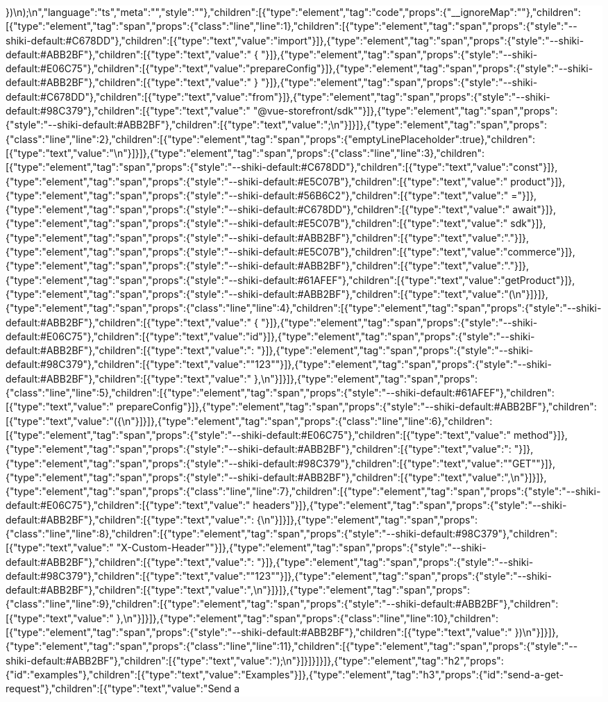 })\n);\n","language":"ts","meta":"","style":""},"children":[{"type":"element","tag":"code","props":{"__ignoreMap":""},"children":[{"type":"element","tag":"span","props":{"class":"line","line":1},"children":[{"type":"element","tag":"span","props":{"style":"--shiki-default:#C678DD"},"children":[{"type":"text","value":"import"}]},{"type":"element","tag":"span","props":{"style":"--shiki-default:#ABB2BF"},"children":[{"type":"text","value":" { "}]},{"type":"element","tag":"span","props":{"style":"--shiki-default:#E06C75"},"children":[{"type":"text","value":"prepareConfig"}]},{"type":"element","tag":"span","props":{"style":"--shiki-default:#ABB2BF"},"children":[{"type":"text","value":" } "}]},{"type":"element","tag":"span","props":{"style":"--shiki-default:#C678DD"},"children":[{"type":"text","value":"from"}]},{"type":"element","tag":"span","props":{"style":"--shiki-default:#98C379"},"children":[{"type":"text","value":" \"@vue-storefront/sdk\""}]},{"type":"element","tag":"span","props":{"style":"--shiki-default:#ABB2BF"},"children":[{"type":"text","value":";\n"}]}]},{"type":"element","tag":"span","props":{"class":"line","line":2},"children":[{"type":"element","tag":"span","props":{"emptyLinePlaceholder":true},"children":[{"type":"text","value":"\n"}]}]},{"type":"element","tag":"span","props":{"class":"line","line":3},"children":[{"type":"element","tag":"span","props":{"style":"--shiki-default:#C678DD"},"children":[{"type":"text","value":"const"}]},{"type":"element","tag":"span","props":{"style":"--shiki-default:#E5C07B"},"children":[{"type":"text","value":" product"}]},{"type":"element","tag":"span","props":{"style":"--shiki-default:#56B6C2"},"children":[{"type":"text","value":" ="}]},{"type":"element","tag":"span","props":{"style":"--shiki-default:#C678DD"},"children":[{"type":"text","value":" await"}]},{"type":"element","tag":"span","props":{"style":"--shiki-default:#E5C07B"},"children":[{"type":"text","value":" sdk"}]},{"type":"element","tag":"span","props":{"style":"--shiki-default:#ABB2BF"},"children":[{"type":"text","value":"."}]},{"type":"element","tag":"span","props":{"style":"--shiki-default:#E5C07B"},"children":[{"type":"text","value":"commerce"}]},{"type":"element","tag":"span","props":{"style":"--shiki-default:#ABB2BF"},"children":[{"type":"text","value":"."}]},{"type":"element","tag":"span","props":{"style":"--shiki-default:#61AFEF"},"children":[{"type":"text","value":"getProduct"}]},{"type":"element","tag":"span","props":{"style":"--shiki-default:#ABB2BF"},"children":[{"type":"text","value":"(\n"}]}]},{"type":"element","tag":"span","props":{"class":"line","line":4},"children":[{"type":"element","tag":"span","props":{"style":"--shiki-default:#ABB2BF"},"children":[{"type":"text","value":"  { "}]},{"type":"element","tag":"span","props":{"style":"--shiki-default:#E06C75"},"children":[{"type":"text","value":"id"}]},{"type":"element","tag":"span","props":{"style":"--shiki-default:#ABB2BF"},"children":[{"type":"text","value":": "}]},{"type":"element","tag":"span","props":{"style":"--shiki-default:#98C379"},"children":[{"type":"text","value":"\"123\""}]},{"type":"element","tag":"span","props":{"style":"--shiki-default:#ABB2BF"},"children":[{"type":"text","value":" },\n"}]}]},{"type":"element","tag":"span","props":{"class":"line","line":5},"children":[{"type":"element","tag":"span","props":{"style":"--shiki-default:#61AFEF"},"children":[{"type":"text","value":"  prepareConfig"}]},{"type":"element","tag":"span","props":{"style":"--shiki-default:#ABB2BF"},"children":[{"type":"text","value":"({\n"}]}]},{"type":"element","tag":"span","props":{"class":"line","line":6},"children":[{"type":"element","tag":"span","props":{"style":"--shiki-default:#E06C75"},"children":[{"type":"text","value":"    method"}]},{"type":"element","tag":"span","props":{"style":"--shiki-default:#ABB2BF"},"children":[{"type":"text","value":": "}]},{"type":"element","tag":"span","props":{"style":"--shiki-default:#98C379"},"children":[{"type":"text","value":"\"GET\""}]},{"type":"element","tag":"span","props":{"style":"--shiki-default:#ABB2BF"},"children":[{"type":"text","value":",\n"}]}]},{"type":"element","tag":"span","props":{"class":"line","line":7},"children":[{"type":"element","tag":"span","props":{"style":"--shiki-default:#E06C75"},"children":[{"type":"text","value":"    headers"}]},{"type":"element","tag":"span","props":{"style":"--shiki-default:#ABB2BF"},"children":[{"type":"text","value":": {\n"}]}]},{"type":"element","tag":"span","props":{"class":"line","line":8},"children":[{"type":"element","tag":"span","props":{"style":"--shiki-default:#98C379"},"children":[{"type":"text","value":"      \"X-Custom-Header\""}]},{"type":"element","tag":"span","props":{"style":"--shiki-default:#ABB2BF"},"children":[{"type":"text","value":": "}]},{"type":"element","tag":"span","props":{"style":"--shiki-default:#98C379"},"children":[{"type":"text","value":"\"123\""}]},{"type":"element","tag":"span","props":{"style":"--shiki-default:#ABB2BF"},"children":[{"type":"text","value":",\n"}]}]},{"type":"element","tag":"span","props":{"class":"line","line":9},"children":[{"type":"element","tag":"span","props":{"style":"--shiki-default:#ABB2BF"},"children":[{"type":"text","value":"    },\n"}]}]},{"type":"element","tag":"span","props":{"class":"line","line":10},"children":[{"type":"element","tag":"span","props":{"style":"--shiki-default:#ABB2BF"},"children":[{"type":"text","value":"  })\n"}]}]},{"type":"element","tag":"span","props":{"class":"line","line":11},"children":[{"type":"element","tag":"span","props":{"style":"--shiki-default:#ABB2BF"},"children":[{"type":"text","value":");\n"}]}]}]}]},{"type":"element","tag":"h2","props":{"id":"examples"},"children":[{"type":"text","value":"Examples"}]},{"type":"element","tag":"h3","props":{"id":"send-a-get-request"},"children":[{"type":"text","value":"Send a